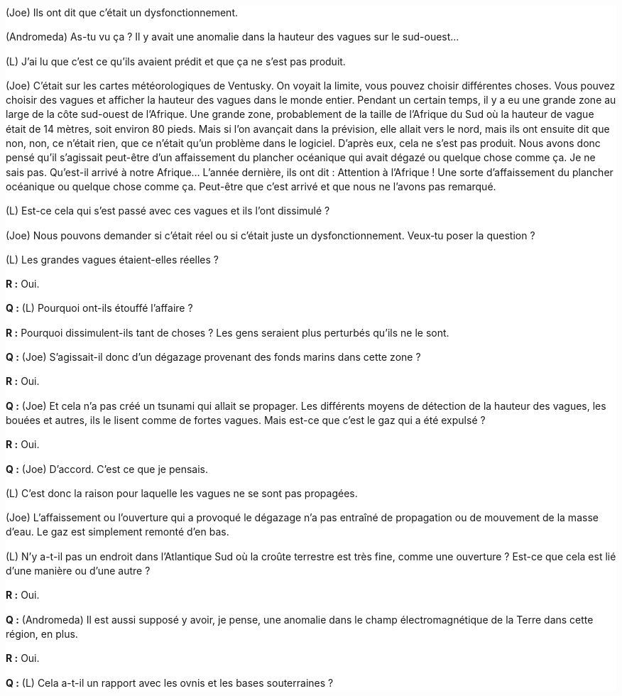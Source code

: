 (Joe) Ils ont dit que c’était un dysfonctionnement.

(Andromeda) As-tu vu ça ? Il y avait une anomalie dans la hauteur des vagues sur le sud-ouest…

(L) J’ai lu que c’est ce qu’ils avaient prédit et que ça ne s’est pas produit.

(Joe) C’était sur les cartes météorologiques de Ventusky. On voyait la limite, vous pouvez choisir différentes choses. Vous pouvez choisir des vagues et afficher la hauteur des vagues dans le monde entier. Pendant un certain temps, il y a eu une grande zone au large de la côte sud-ouest de l’Afrique. Une grande zone, probablement de la taille de l’Afrique du Sud où la hauteur de vague était de 14 mètres, soit environ 80 pieds. Mais si l’on avançait dans la prévision, elle allait vers le nord, mais ils ont ensuite dit que non, non, ce n’était rien, que ce n’était qu’un problème dans le logiciel. D’après eux, cela ne s’est pas produit. Nous avons donc pensé qu’il s’agissait peut-être d’un affaissement du plancher océanique qui avait dégazé ou quelque chose comme ça. Je ne sais pas. Qu’est-il arrivé à notre Afrique… L’année dernière, ils ont dit : Attention à l’Afrique ! Une sorte d’affaissement du plancher océanique ou quelque chose comme ça. Peut-être que c’est arrivé et que nous ne l’avons pas remarqué.

(L) Est-ce cela qui s’est passé avec ces vagues et ils l’ont dissimulé ?

(Joe) Nous pouvons demander si c’était réel ou si c’était juste un dysfonctionnement. Veux‑tu poser la question ?

(L) Les grandes vagues étaient-elles réelles ?

**R :** Oui.

**Q :** (L) Pourquoi ont-ils étouffé l’affaire ?

**R :** Pourquoi dissimulent-ils tant de choses ? Les gens seraient plus perturbés qu’ils ne le sont.

**Q :** (Joe) S’agissait-il donc d’un dégazage provenant des fonds marins dans cette zone ?

**R :** Oui.

**Q :** (Joe) Et cela n’a pas créé un tsunami qui allait se propager. Les différents moyens de détection de la hauteur des vagues, les bouées et autres, ils le lisent comme de fortes vagues. Mais est-ce que c’est le gaz qui a été expulsé ?

**R :** Oui.

**Q :** (Joe) D’accord. C’est ce que je pensais.

(L) C’est donc la raison pour laquelle les vagues ne se sont pas propagées.

(Joe) L’affaissement ou l’ouverture qui a provoqué le dégazage n’a pas entraîné de propagation ou de mouvement de la masse d’eau. Le gaz est simplement remonté d’en bas.

(L) N’y a-t-il pas un endroit dans l’Atlantique Sud où la croûte terrestre est très fine, comme une ouverture ? Est-ce que cela est lié d’une manière ou d’une autre ?

**R :** Oui.

**Q :** (Andromeda) Il est aussi supposé y avoir, je pense, une anomalie dans le champ électromagnétique de la Terre dans cette région, en plus.

**R :** Oui.

**Q :** (L) Cela a-t-il un rapport avec les ovnis et les bases souterraines ?
